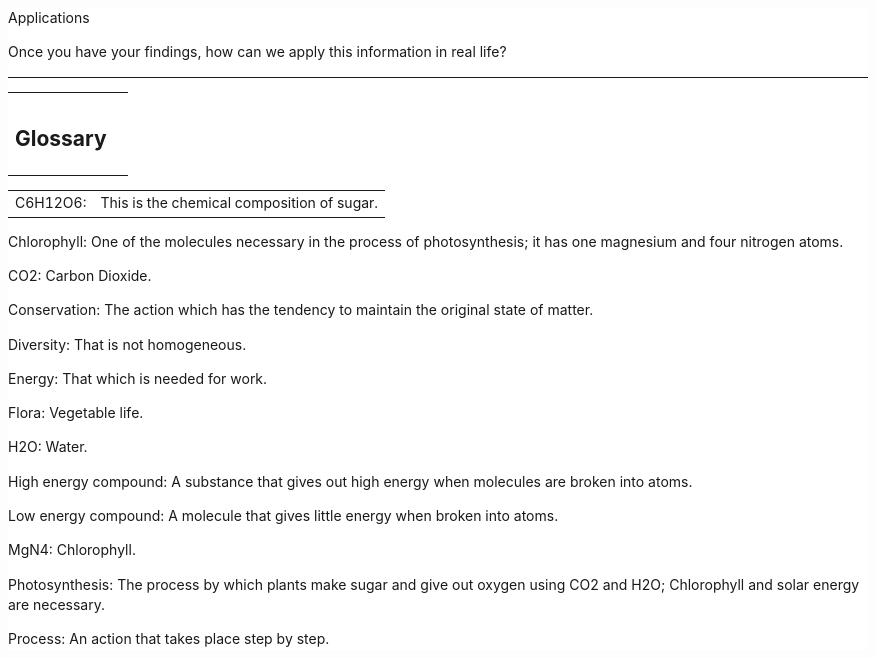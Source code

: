 Applications
</i>
</p>
<p>
Once you have your findings, how can we apply this information in real life?
</p>
<hr/>
<table border="0">
<tr>
<td>
<h2>
Glossary
<td>
</td>
</h2>
</td>
</tr>
</table>
<table border="0">
<tr>
<td>
C6H12O6:
</td>
<td>
This is the chemical composition of sugar.
</td>
</tr>
</table>
Chlorophyll:     One of the molecules necessary in the process of photosynthesis; it has one magnesium and four nitrogen atoms.
<p>
CO2:     Carbon Dioxide.
</p>
<p>
Conservation:     The action which has the tendency to maintain the original state of matter.
</p>
<p>
Diversity:     That is not homogeneous.
</p>
<p>
Energy:     That which is needed for work.
</p>
<p>
Flora:     Vegetable life.
</p>
<p>
H2O:     Water.
</p>
<p>
High energy compound:     A substance that gives out high energy when molecules are broken into atoms.
</p>
<p>
Low energy compound:     A molecule that gives little energy when broken into atoms.
</p>
<p>
MgN4:    Chlorophyll.
</p>
<p>
Photosynthesis:     The process by which plants make sugar and give out oxygen using CO2 and H2O; Chlorophyll and solar energy are necessary.
</p>
<p>
Process:     An action that takes place step by step.